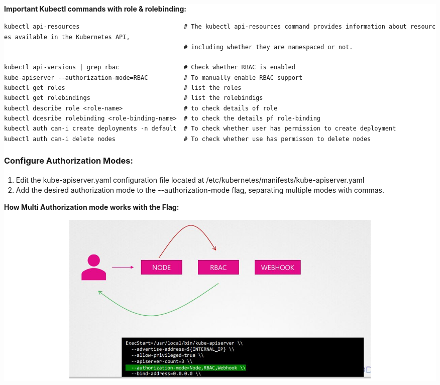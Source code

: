 **Important Kubectl commands with role & rolebinding:**
```
kubectl api-resources                             # The kubectl api-resources command provides information about resources available in the Kubernetes API,
                                                  # including whether they are namespaced or not.

kubectl api-versions | grep rbac                  # Check whether RBAC is enabled
kube-apiserver --authorization-mode=RBAC          # To manually enable RBAC support
kubectl get roles                                 # list the roles
kubectl get rolebindings                          # list the rolebindigs
kubectl describe role <role-name>                 # to check details of role
kubectl dcesribe rolebinding <role-binding-name>  # to check the details pf role-binding
kubectl auth can-i create deployments -n default  # To check whether user has permission to create deployment
kubectl auth can-i delete nodes                   # To check whether use has permisson to delete nodes
```
### Configure Authorization Modes:

1. Edit the kube-apiserver.yaml configuration file located at /etc/kubernetes/manifests/kube-apiserver.yaml
2. Add the desired authorization mode to the --authorization-mode flag, separating multiple modes with commas.

**How Multi Authorization mode works with the Flag:**

<p align="center">
  <img src="images/k8s-49.JPG" alt="Description of my awesome image" width="600">
</p>
